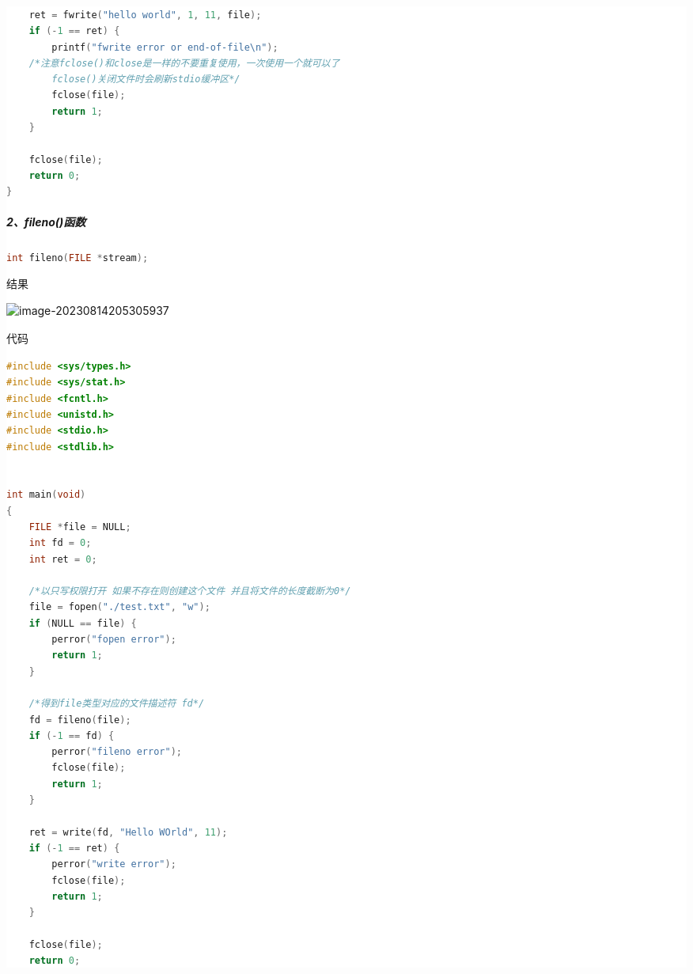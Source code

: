 ```C
    ret = fwrite("hello world", 1, 11, file);
    if (-1 == ret) {
        printf("fwrite error or end-of-file\n");
    /*注意fclose()和close是一样的不要重复使用，一次使用一个就可以了
        fclose()关闭文件时会刷新stdio缓冲区*/
        fclose(file);
        return 1;
    }

    fclose(file);
    return 0;
}
```

##### 2、fileno()函数

```C
int fileno(FILE *stream);
```

结果

![image-20230814205305937](C:\Users\DELL\Desktop\linux_driver\应用编程\2.标准io\fileno.png)

代码

```C
#include <sys/types.h>
#include <sys/stat.h>
#include <fcntl.h>
#include <unistd.h>
#include <stdio.h>
#include <stdlib.h>


int main(void)
{
    FILE *file = NULL;
    int fd = 0;
    int ret = 0;

    /*以只写权限打开 如果不存在则创建这个文件 并且将文件的长度截断为0*/
    file = fopen("./test.txt", "w");
    if (NULL == file) {
        perror("fopen error");
        return 1;
    }

    /*得到file类型对应的文件描述符 fd*/
    fd = fileno(file);
    if (-1 == fd) {
        perror("fileno error");
        fclose(file);
        return 1;
    }

    ret = write(fd, "Hello WOrld", 11);
    if (-1 == ret) {
        perror("write error");
        fclose(file);
        return 1;
    }

    fclose(file);
    return 0;
```